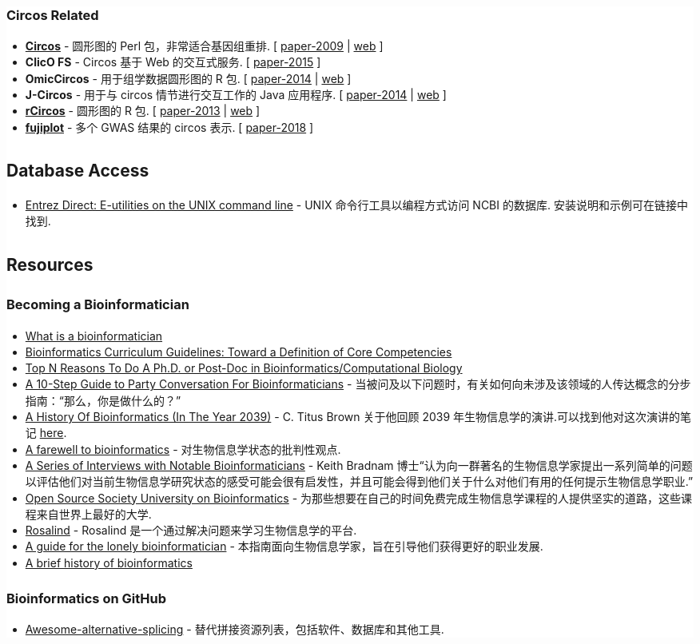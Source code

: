 ### Circos Related

- **[Circos](https://github.com/vigsterkr/circos)** - 圆形图的 Perl 包，非常适合基因组重排. [ [paper-2009](https://pubmed.ncbi.nlm.nih.gov/19541911) | [web](http://circos.ca) ]
- **ClicO FS** - Circos 基于 Web 的交互式服务. [ [paper-2015](https://pubmed.ncbi.nlm.nih.gov/26227146) ]
- **OmicCircos** - 用于组学数据圆形图的 R 包. [ [paper-2014](https://pubmed.ncbi.nlm.nih.gov/24526832) | [web](http://www.bioconductor.org/packages/release/bioc/html/OmicCircos.html) ]
- **J-Circos** - 用于与 circos 情节进行交互工作的 Java 应用程序. [ [paper-2014](https://pubmed.ncbi.nlm.nih.gov/25540184) | [web](http://www.australianprostatecentre.org/research/software/jcircos) ]
- **[rCircos](https://bitbucket.org/henryhzhang/rcircos/src/master/)** - 圆形图的 R 包. [ [paper-2013](https://pubmed.ncbi.nlm.nih.gov/23937229) | [web](http://watson.nci.nih.gov/cran_mirror/web/packages/RCircos/index.html) ]
- **[fujiplot](https://github.com/mkanai/fujiplot)** - 多个 GWAS 结果的 circos 表示. [ [paper-2018](https://www.nature.com/articles/s41588-018-0047-6) ]

## Database Access

- [Entrez Direct: E-utilities on the UNIX command line](http://www.ncbi.nlm.nih.gov/books/NBK179288/)  - UNIX 命令行工具以编程方式访问 NCBI 的数据库. 安装说明和示例可在链接中找到.

## Resources

### Becoming a Bioinformatician

- [What is a bioinformatician](http://blog.fejes.ca/?p=2418)
- [Bioinformatics Curriculum Guidelines: Toward a Definition of Core Competencies](http://www.ploscompbiol.org/article/info:doi%2F10.1371%2Fjournal.pcbi.1003496)
- [Top N Reasons To Do A Ph.D. or Post-Doc in Bioinformatics/Computational Biology](http://caseybergman.wordpress.com/2012/07/31/top-n-reasons-to-do-a-ph-d-or-post-doc-in-bioinformaticscomputational-biology/)
- [A 10-Step Guide to Party Conversation For Bioinformaticians](https://genomebiology.biomedcentral.com/articles/10.1186/gb-2013-14-1-104) - 当被问及以下问题时，有关如何向未涉及该领域的人传达概念的分步指南：“那么，你是做什么的？”
- [A History Of Bioinformatics (In The Year 2039)](https://www.youtube.com/watch?v=uwsjwMO-TEA) - C. Titus Brown 关于他回顾 2039 年生物信息学的演讲.可以找到他对这次演讲的笔记 [here](http://ivory.idyll.org/blog/2014-bosc-keynote.html).
- [A farewell to bioinformatics](http://madhadron.com/posts/2012-03-26-a-farewell-to-bioinformatics.html) - 对生物信息学状态的批判性观点.
- [A Series of Interviews with Notable Bioinformaticians](http://www.acgt.me/blog/2014/3/25/101-questions-a-new-series-of-interviews-with-notable-bioinformaticians) - Keith Bradnam 博士“认为向一群著名的生物信息学家提出一系列简单的问题以评估他们对当前生物信息学研究状态的感受可能会很有启发性，并且可能会得到他们关于什么对他们有用的任何提示生物信息学职业.”
- [Open Source Society University on Bioinformatics](https://github.com/ossu/bioinformatics) - 为那些想要在自己的时间免费完成生物信息学课程的人提供坚实的道路，这些课程来自世界上最好的大学.
- [Rosalind](http://rosalind.info/) - Rosalind 是一个通过解决问题来学习生物信息学的平台.
- [A guide for the lonely bioinformatician](http://www.opiniomics.org/a-guide-for-the-lonely-bioinformatician/) - 本指南面向生物信息学家，旨在引导他们获得更好的职业发展.
- [A brief history of bioinformatics](https://doi.org/10.1093/bib/bby063)

### Bioinformatics on GitHub

- [Awesome-alternative-splicing](https://github.com/HussainAther/awesome-alternative-splicing) - 替代拼接资源列表，包括软件、数据库和其他工具.
